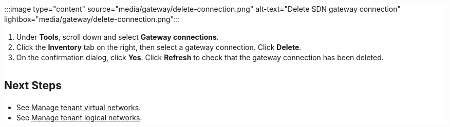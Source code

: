 :::image type="content" source="media/gateway/delete-connection.png" alt-text="Delete SDN gateway connection" lightbox="media/gateway/delete-connection.png":::

1. Under **Tools**, scroll down and select **Gateway connections**.
1. Click the **Inventory** tab on the right, then select a gateway connection. Click **Delete**.
1. On the confirmation dialog, click **Yes**. Click **Refresh** to check that the gateway connection has been deleted.

## Next Steps

- See [Manage tenant virtual networks](tenant-virtual-networks.md).
- See [Manage tenant logical networks](tenant-logical-networks.md).
